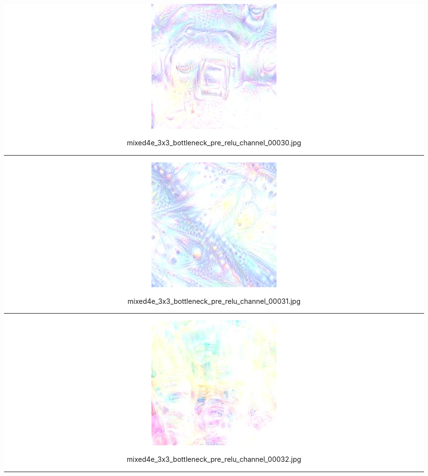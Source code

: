 <p align="center">  <img src="mixed4e_3x3_bottleneck_pre_relu_channel_00030.jpg?"> </p><p align="center">mixed4e_3x3_bottleneck_pre_relu_channel_00030.jpg</p>

***

<p align="center">  <img src="mixed4e_3x3_bottleneck_pre_relu_channel_00031.jpg?"> </p><p align="center">mixed4e_3x3_bottleneck_pre_relu_channel_00031.jpg</p>

***

<p align="center">  <img src="mixed4e_3x3_bottleneck_pre_relu_channel_00032.jpg?"> </p><p align="center">mixed4e_3x3_bottleneck_pre_relu_channel_00032.jpg</p>

***
